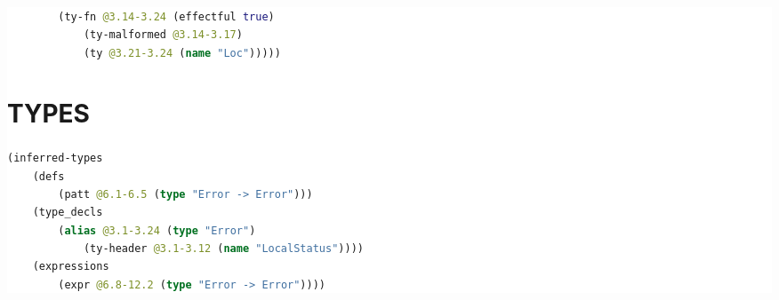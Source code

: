 ~~~clojure
		(ty-fn @3.14-3.24 (effectful true)
			(ty-malformed @3.14-3.17)
			(ty @3.21-3.24 (name "Loc")))))
~~~
# TYPES
~~~clojure
(inferred-types
	(defs
		(patt @6.1-6.5 (type "Error -> Error")))
	(type_decls
		(alias @3.1-3.24 (type "Error")
			(ty-header @3.1-3.12 (name "LocalStatus"))))
	(expressions
		(expr @6.8-12.2 (type "Error -> Error"))))
~~~
